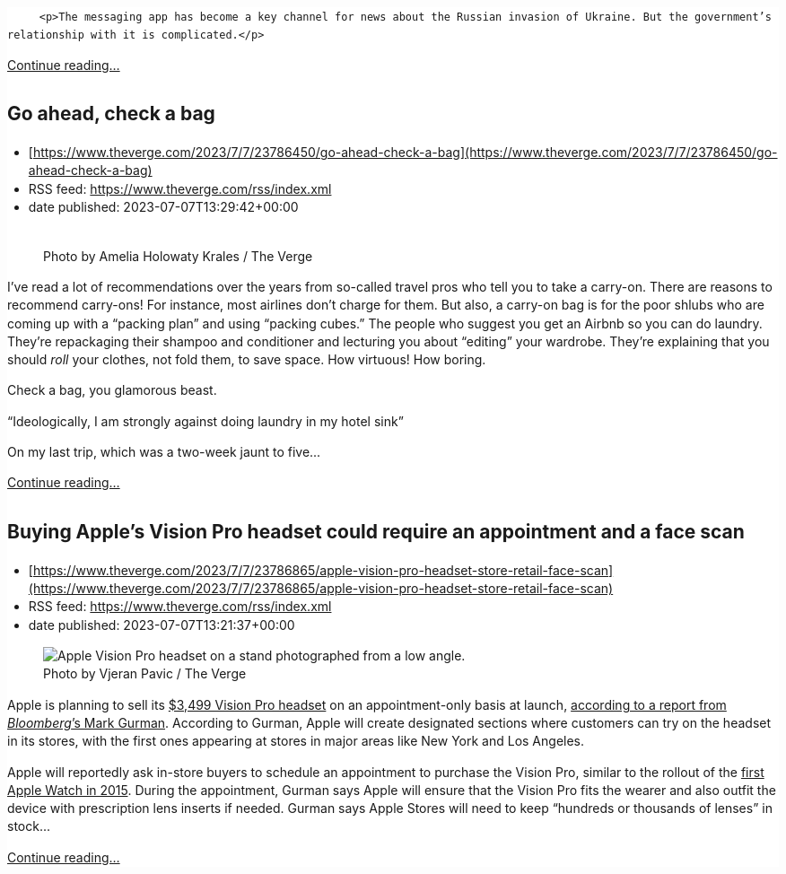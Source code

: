 
  		 <p>The messaging app has become a key channel for news about the Russian invasion of Ukraine. But the government’s relationship with it is complicated.</p>
  <p>
    <a href="https://www.theverge.com/2023/7/7/23786422/telegram-russia-war-news-blogging-censorship-disinformation">Continue reading&hellip;</a>
  </p>

## Go ahead, check a bag
 - [https://www.theverge.com/2023/7/7/23786450/go-ahead-check-a-bag](https://www.theverge.com/2023/7/7/23786450/go-ahead-check-a-bag)
 - RSS feed: https://www.theverge.com/rss/index.xml
 - date published: 2023-07-07T13:29:42+00:00

<figure>
      <img alt="" src="https://cdn.vox-cdn.com/thumbor/Q6Hd9zf6-sKcuoUxDeq9N9LoDD8=/0x0:2040x1360/1310x873/cdn.vox-cdn.com/uploads/chorus_image/image/72432667/akrales_190422_3301_0099.0.jpg" />
        <figcaption>Photo by Amelia Holowaty Krales / The Verge</figcaption>
    </figure>

  <p id="j89vAk">I’ve read a lot of recommendations over the years from so-called travel pros who tell you to take a carry-on. There are reasons to recommend carry-ons! For instance, most airlines don’t charge for them. But also, a carry-on bag is for the poor shlubs who are coming up with a “packing plan” and using “packing cubes.” The people who suggest you get an Airbnb so you can do laundry. They’re repackaging their shampoo and conditioner and lecturing you about “editing” your wardrobe. They’re explaining that you should <em>roll</em> your clothes, not fold them, to save space. How virtuous! How boring.</p>
<p id="GGKEqj">Check a bag, you glamorous beast.</p>
<div class="c-float-left c-float-hang"><aside id="wlOA0I"><q>Ideologically, I am strongly against doing laundry in my hotel sink</q></aside></div>
<p id="kofntW">On my last trip, which was a two-week jaunt to five...</p>
  <p>
    <a href="https://www.theverge.com/2023/7/7/23786450/go-ahead-check-a-bag">Continue reading&hellip;</a>
  </p>

## Buying Apple’s Vision Pro headset could require an appointment and a face scan
 - [https://www.theverge.com/2023/7/7/23786865/apple-vision-pro-headset-store-retail-face-scan](https://www.theverge.com/2023/7/7/23786865/apple-vision-pro-headset-store-retail-face-scan)
 - RSS feed: https://www.theverge.com/rss/index.xml
 - date published: 2023-07-07T13:21:37+00:00

<figure>
      <img alt="Apple Vision Pro headset on a stand photographed from a low angle." src="https://cdn.vox-cdn.com/thumbor/YL0XM5LEhh71pnOgrKyTygIXqZ4=/0x0:5568x3712/1310x873/cdn.vox-cdn.com/uploads/chorus_image/image/72432651/DSC_0924.0.jpg" />
        <figcaption>Photo by Vjeran Pavic / The Verge</figcaption>
    </figure>

  <p id="LQcKXj">Apple is planning to sell its <a href="https://www.theverge.com/2023/6/5/23738968/apple-vision-pro-ar-headset-features-specs-price-release-date-wwdc-2023">$3,499 Vision Pro headset</a> on an appointment-only basis at launch, <a href="https://www.bloomberg.com/news/articles/2023-07-07/apple-vision-pro-headset-to-launch-in-us-stores-by-appointment?sref=ExbtjcSG">according to a report from <em>Bloomberg</em>’s Mark Gurman</a>. According to Gurman, Apple will create designated sections where customers can try on the headset in its stores, with the first ones appearing at stores in major areas like New York and Los Angeles.</p>
<p id="8hYT1G">Apple will reportedly ask in-store buyers to schedule an appointment to purchase the Vision Pro, similar to the rollout of the <a href="https://www.theverge.com/2015/8/18/9170197/apple-watch-appointments-dropped">first Apple Watch in 2015</a>. During the appointment, Gurman says Apple will ensure that the Vision Pro fits the wearer and also outfit the device with prescription lens inserts if needed. Gurman says Apple Stores will need to keep “hundreds or thousands of lenses” in stock...</p>
  <p>
    <a href="https://www.theverge.com/2023/7/7/23786865/apple-vision-pro-headset-store-retail-face-scan">Continue reading&hellip;</a>